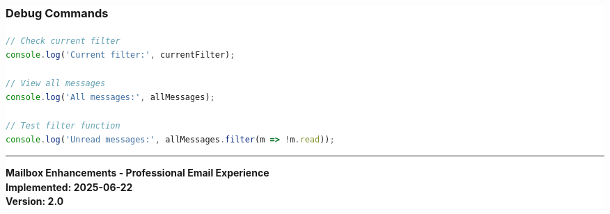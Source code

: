 ### Debug Commands
```javascript
// Check current filter
console.log('Current filter:', currentFilter);

// View all messages
console.log('All messages:', allMessages);

// Test filter function
console.log('Unread messages:', allMessages.filter(m => !m.read));
```

---

**Mailbox Enhancements - Professional Email Experience**  
**Implemented: 2025-06-22**  
**Version: 2.0**